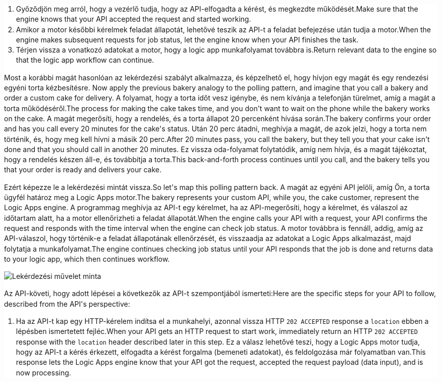 1. <span data-ttu-id="e7411-146">Győződjön meg arról, hogy a vezérlő tudja, hogy az API-elfogadta a kérést, és megkezdte működését.</span><span class="sxs-lookup"><span data-stu-id="e7411-146">Make sure that the engine knows that your API accepted the request and started working.</span></span>
2. <span data-ttu-id="e7411-147">Amikor a motor későbbi kérelmek feladat állapotát, lehetővé teszik az API-t a feladat befejezése után tudja a motor.</span><span class="sxs-lookup"><span data-stu-id="e7411-147">When the engine makes subsequent requests for job status, let the engine know when your API finishes the task.</span></span>
3. <span data-ttu-id="e7411-148">Térjen vissza a vonatkozó adatokat a motor, hogy a logic app munkafolyamat továbbra is.</span><span class="sxs-lookup"><span data-stu-id="e7411-148">Return relevant data to the engine so that the logic app workflow can continue.</span></span>

<span data-ttu-id="e7411-149"><a name="bakery-polling-action"></a>Most a korábbi magát hasonlóan az lekérdezési szabályt alkalmazza, és képzelhető el, hogy hívjon egy magát és egy rendezési egyéni torta kézbesítésre.</span><span class="sxs-lookup"><span data-stu-id="e7411-149"><a name="bakery-polling-action"></a> Now apply the previous bakery analogy to the polling pattern, and imagine that you call a bakery and order a custom cake for delivery.</span></span> <span data-ttu-id="e7411-150">A folyamat, hogy a torta időt vesz igénybe, és nem kívánja a telefonján türelmet, amíg a magát a torta működéséről.</span><span class="sxs-lookup"><span data-stu-id="e7411-150">The process for making the cake takes time, and you don't want to wait on the phone while the bakery works on the cake.</span></span> <span data-ttu-id="e7411-151">A magát megerősíti, hogy a rendelés, és a torta állapot 20 percenként hívása során.</span><span class="sxs-lookup"><span data-stu-id="e7411-151">The bakery confirms your order and has you call every 20 minutes for the cake's status.</span></span> <span data-ttu-id="e7411-152">Után 20 perc átadni, meghívja a magát, de azok jelzi, hogy a torta nem történik, és, hogy meg kell hívni a másik 20 perc.</span><span class="sxs-lookup"><span data-stu-id="e7411-152">After 20 minutes pass, you call the bakery, but they tell you that your cake isn't done and that you should call in another 20 minutes.</span></span> <span data-ttu-id="e7411-153">Ez vissza oda-folyamat folytatódik, amíg nem hívja, és a magát tájékoztat, hogy a rendelés készen áll-e, és továbbítja a torta.</span><span class="sxs-lookup"><span data-stu-id="e7411-153">This back-and-forth process continues until you call, and the bakery tells you that your order is ready and delivers your cake.</span></span> 

<span data-ttu-id="e7411-154">Ezért képezze le a lekérdezési mintát vissza.</span><span class="sxs-lookup"><span data-stu-id="e7411-154">So let's map this polling pattern back.</span></span> <span data-ttu-id="e7411-155">A magát az egyéni API jelöli, amíg Ön, a torta ügyfél határoz meg a Logic Apps motor.</span><span class="sxs-lookup"><span data-stu-id="e7411-155">The bakery represents your custom API, while you, the cake customer, represent the Logic Apps engine.</span></span> <span data-ttu-id="e7411-156">A programmag meghívja az API-t egy kérelmet, ha az API-megerősíti, hogy a kérelmet, és válaszol az időtartam alatt, ha a motor ellenőrizheti a feladat állapotát.</span><span class="sxs-lookup"><span data-stu-id="e7411-156">When the engine calls your API with a request, your API confirms the request and responds with the time interval when the engine can check job status.</span></span> <span data-ttu-id="e7411-157">A motor továbbra is fennáll, addig, amíg az API-válaszol, hogy történik-e a feladat állapotának ellenőrzését, és visszaadja az adatokat a Logic Apps alkalmazást, majd folytatja a munkafolyamat.</span><span class="sxs-lookup"><span data-stu-id="e7411-157">The engine continues checking job status until your API responds that the job is done and returns data to your logic app, which then continues workflow.</span></span> 

![Lekérdezési művelet minta](./media/logic-apps-create-api-app/custom-api-async-action-pattern.png)

<span data-ttu-id="e7411-159">Az API-követi, hogy adott lépései a következők az API-t szempontjából ismerteti:</span><span class="sxs-lookup"><span data-stu-id="e7411-159">Here are the specific steps for your API to follow, described from the API's perspective:</span></span>

1. <span data-ttu-id="e7411-160">Ha az API-t kap egy HTTP-kérelem indítsa el a munkahelyi, azonnal vissza HTTP `202 ACCEPTED` response a `location` ebben a lépésben ismertetett fejléc.</span><span class="sxs-lookup"><span data-stu-id="e7411-160">When your API gets an HTTP request to start work, immediately return an HTTP `202 ACCEPTED` response with the `location` header described later in this step.</span></span> <span data-ttu-id="e7411-161">Ez a válasz lehetővé teszi, hogy a Logic Apps motor tudja, hogy az API-t a kérés érkezett, elfogadta a kérést forgalma (bemeneti adatokat), és feldolgozása már folyamatban van.</span><span class="sxs-lookup"><span data-stu-id="e7411-161">This response lets the Logic Apps engine know that your API got the request, accepted the request payload (data input), and is now processing.</span></span> 
   